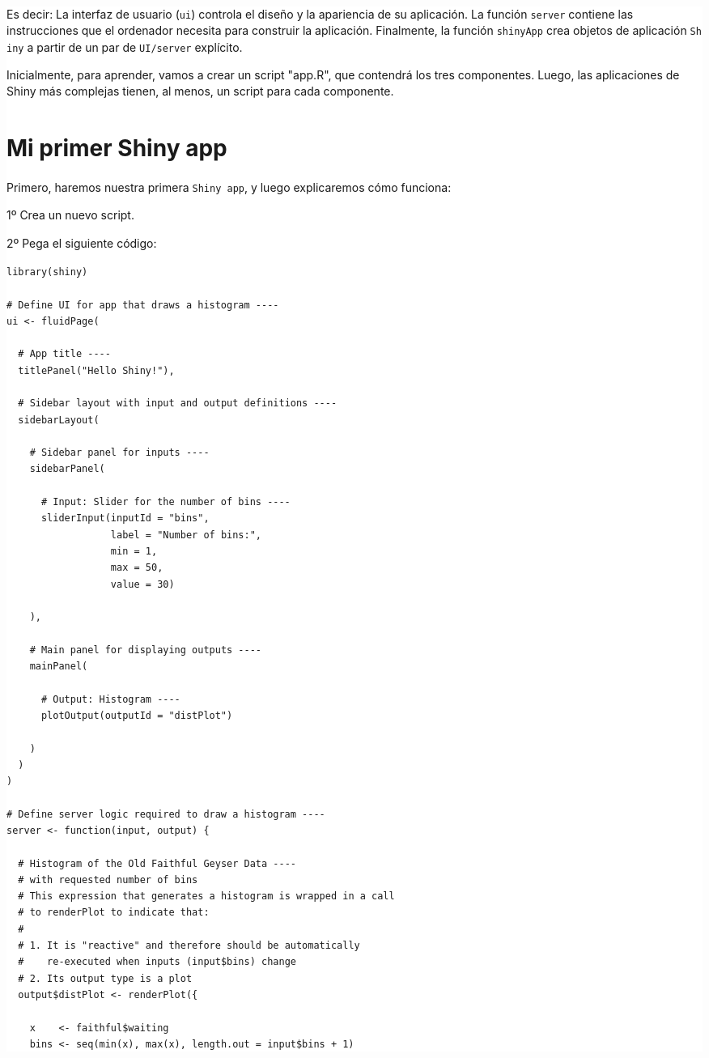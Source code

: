 Es decir: La interfaz de usuario (`ui`) controla el diseño y la apariencia de su aplicación. La función `server` contiene las instrucciones que el ordenador necesita para construir la aplicación. Finalmente, la función `shinyApp` crea objetos de aplicación `Shiny` a partir de un par de `UI/server` explícito.

Inicialmente, para aprender, vamos a crear un script "app.R", que contendrá los tres componentes. Luego, las aplicaciones de Shiny más complejas tienen, al menos, un script para cada componente. 

# Mi primer Shiny app

Primero, haremos nuestra primera `Shiny app`, y luego explicaremos cómo funciona: 

1º Crea un nuevo script. 

2º Pega el siguiente código: 

```{#numCode .R .numberLines}
library(shiny)

# Define UI for app that draws a histogram ----
ui <- fluidPage(

  # App title ----
  titlePanel("Hello Shiny!"),

  # Sidebar layout with input and output definitions ----
  sidebarLayout(

    # Sidebar panel for inputs ----
    sidebarPanel(

      # Input: Slider for the number of bins ----
      sliderInput(inputId = "bins",
                  label = "Number of bins:",
                  min = 1,
                  max = 50,
                  value = 30)

    ),

    # Main panel for displaying outputs ----
    mainPanel(

      # Output: Histogram ----
      plotOutput(outputId = "distPlot")

    )
  )
)

# Define server logic required to draw a histogram ----
server <- function(input, output) {

  # Histogram of the Old Faithful Geyser Data ----
  # with requested number of bins
  # This expression that generates a histogram is wrapped in a call
  # to renderPlot to indicate that:
  #
  # 1. It is "reactive" and therefore should be automatically
  #    re-executed when inputs (input$bins) change
  # 2. Its output type is a plot
  output$distPlot <- renderPlot({

    x    <- faithful$waiting
    bins <- seq(min(x), max(x), length.out = input$bins + 1)
```